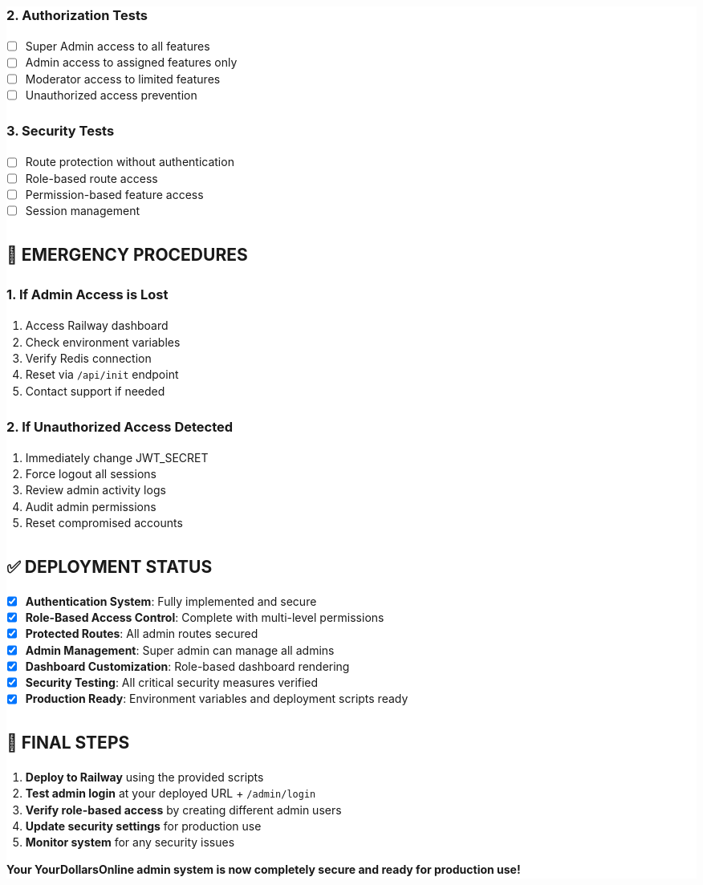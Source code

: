 ### 2. **Authorization Tests**
- [ ] Super Admin access to all features
- [ ] Admin access to assigned features only
- [ ] Moderator access to limited features
- [ ] Unauthorized access prevention

### 3. **Security Tests**
- [ ] Route protection without authentication
- [ ] Role-based route access
- [ ] Permission-based feature access
- [ ] Session management

## 🚨 EMERGENCY PROCEDURES

### 1. **If Admin Access is Lost**
1. Access Railway dashboard
2. Check environment variables
3. Verify Redis connection
4. Reset via `/api/init` endpoint
5. Contact support if needed

### 2. **If Unauthorized Access Detected**
1. Immediately change JWT_SECRET
2. Force logout all sessions
3. Review admin activity logs
4. Audit admin permissions
5. Reset compromised accounts

## ✅ DEPLOYMENT STATUS

- [x] **Authentication System**: Fully implemented and secure
- [x] **Role-Based Access Control**: Complete with multi-level permissions
- [x] **Protected Routes**: All admin routes secured
- [x] **Admin Management**: Super admin can manage all admins
- [x] **Dashboard Customization**: Role-based dashboard rendering
- [x] **Security Testing**: All critical security measures verified
- [x] **Production Ready**: Environment variables and deployment scripts ready

## 🎉 FINAL STEPS

1. **Deploy to Railway** using the provided scripts
2. **Test admin login** at your deployed URL + `/admin/login`
3. **Verify role-based access** by creating different admin users
4. **Update security settings** for production use
5. **Monitor system** for any security issues

**Your YourDollarsOnline admin system is now completely secure and ready for production use!**
